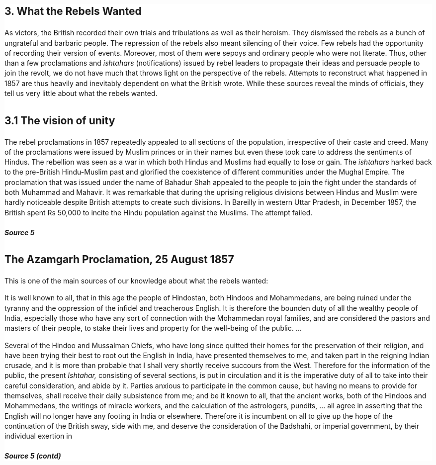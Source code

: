 ## **3. What the Rebels Wanted**

As victors, the British recorded their own trials and tribulations as well as their heroism. They dismissed the rebels as a bunch of ungrateful and barbaric people. The repression of the rebels also meant silencing of their voice. Few rebels had the opportunity of recording their version of events. Moreover, most of them were sepoys and ordinary people who were not literate. Thus, other than a few proclamations and *ishtahars* (notifications) issued by rebel leaders to propagate their ideas and persuade people to join the revolt, we do not have much that throws light on the perspective of the rebels. Attempts to reconstruct what happened in 1857 are thus heavily and inevitably dependent on what the British wrote. While these sources reveal the minds of officials, they tell us very little about what the rebels wanted.

## 3.1 The vision of unity

The rebel proclamations in 1857 repeatedly appealed to all sections of the population, irrespective of their caste and creed. Many of the proclamations were issued by Muslim princes or in their names but even these took care to address the sentiments of Hindus. The rebellion was seen as a war in which both Hindus and Muslims had equally to lose or gain. The *ishtahars* harked back to the pre-British Hindu-Muslim past and glorified the coexistence of different communities under the Mughal Empire. The proclamation that was issued under the name of Bahadur Shah appealed to the people to join the fight under the standards of both Muhammad and Mahavir. It was remarkable that during the uprising religious divisions between Hindus and Muslim were hardly noticeable despite British attempts to create such divisions. In Bareilly in western Uttar Pradesh, in December 1857, the British spent Rs 50,000 to incite the Hindu population against the Muslims. The attempt failed.

#### *Source 5*

## **The Azamgarh Proclamation, 25 August 1857**

This is one of the main sources of our knowledge about what the rebels wanted:

It is well known to all, that in this age the people of Hindostan, both Hindoos and Mohammedans, are being ruined under the tyranny and the oppression of the infidel and treacherous English. It is therefore the bounden duty of all the wealthy people of India, especially those who have any sort of connection with the Mohammedan royal families, and are considered the pastors and masters of their people, to stake their lives and property for the well-being of the public. …

Several of the Hindoo and Mussalman Chiefs, who have long since quitted their homes for the preservation of their religion, and have been trying their best to root out the English in India, have presented themselves to me, and taken part in the reigning Indian crusade, and it is more than probable that I shall very shortly receive succours from the West. Therefore for the information of the public, the present *Ishtahar,* consisting of several sections, is put in circulation and it is the imperative duty of all to take into their careful consideration, and abide by it. Parties anxious to participate in the common cause, but having no means to provide for themselves, shall receive their daily subsistence from me; and be it known to all, that the ancient works, both of the Hindoos and Mohammedans, the writings of miracle workers, and the calculation of the astrologers, pundits, … all agree in asserting that the English will no longer have any footing in India or elsewhere. Therefore it is incumbent on all to give up the hope of the continuation of the British sway, side with me, and deserve the consideration of the Badshahi, or imperial government, by their individual exertion in

#### *Source 5 (contd)*
